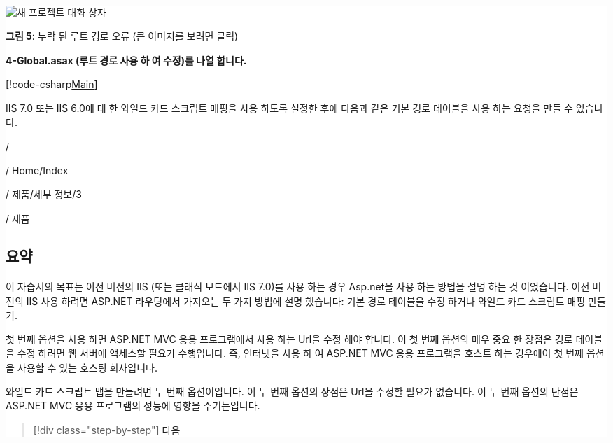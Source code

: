 [![새 프로젝트 대화 상자](using-asp-net-mvc-with-different-versions-of-iis-cs/_static/image5.jpg)](using-asp-net-mvc-with-different-versions-of-iis-cs/_static/image9.png)

**그림 5**: 누락 된 루트 경로 오류 ([큰 이미지를 보려면 클릭](using-asp-net-mvc-with-different-versions-of-iis-cs/_static/image10.png))

**4-Global.asax (루트 경로 사용 하 여 수정)를 나열 합니다.**

[!code-csharp[Main](using-asp-net-mvc-with-different-versions-of-iis-cs/samples/sample4.cs)]

IIS 7.0 또는 IIS 6.0에 대 한 와일드 카드 스크립트 매핑을 사용 하도록 설정한 후에 다음과 같은 기본 경로 테이블을 사용 하는 요청을 만들 수 있습니다.

/

/ Home/Index

/ 제품/세부 정보/3

/ 제품

## <a name="summary"></a>요약

이 자습서의 목표는 이전 버전의 IIS (또는 클래식 모드에서 IIS 7.0)를 사용 하는 경우 Asp.net을 사용 하는 방법을 설명 하는 것 이었습니다. 이전 버전의 IIS 사용 하려면 ASP.NET 라우팅에서 가져오는 두 가지 방법에 설명 했습니다: 기본 경로 테이블을 수정 하거나 와일드 카드 스크립트 매핑 만들기.

첫 번째 옵션을 사용 하면 ASP.NET MVC 응용 프로그램에서 사용 하는 Url을 수정 해야 합니다. 이 첫 번째 옵션의 매우 중요 한 장점은 경로 테이블을 수정 하려면 웹 서버에 액세스할 필요가 수행입니다. 즉, 인터넷을 사용 하 여 ASP.NET MVC 응용 프로그램을 호스트 하는 경우에이 첫 번째 옵션을 사용할 수 있는 호스팅 회사입니다.

와일드 카드 스크립트 맵을 만들려면 두 번째 옵션이입니다. 이 두 번째 옵션의 장점은 Url을 수정할 필요가 없습니다. 이 두 번째 옵션의 단점은 ASP.NET MVC 응용 프로그램의 성능에 영향을 주기는입니다.

> [!div class="step-by-step"]
> [다음](using-asp-net-mvc-with-different-versions-of-iis-vb.md)
